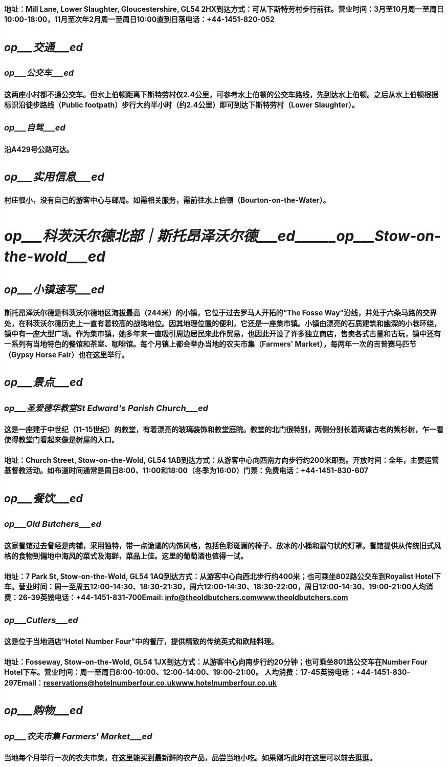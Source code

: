 #### 地址：Mill Lane, Lower Slaughter, Gloucestershire, GL54 2HX到达方式：可从下斯特劳村步行前往。营业时间：3月至10月周一至周日10:00-18:00，11月至次年2月周一至周日10:00直到日落电话：+44-1451-820-052
## ___op___交通___ed___
### ___op___公交车___ed___
#### 这两座小村都不通公交车。但水上伯顿距离下斯特劳村仅2.4公里，可参考水上伯顿的公交车路线，先到达水上伯顿。之后从水上伯顿根据标识沿徒步路线（Public footpath）步行大约半小时（约2.4公里）即可到达下斯特劳村（Lower Slaughter）。
### ___op___自驾___ed___
#### 沿A429号公路可达。
## ___op___实用信息___ed___
#### 村庄很小，没有自己的游客中心与邮局。如需相关服务，需前往水上伯顿（Bourton-on-the-Water）。
# ___op___科茨沃尔德北部｜斯托昂泽沃尔德___ed______op___Stow-on-the-wold___ed___
## ___op___小镇速写___ed___
#### 斯托昂泽沃尔德是科茨沃尔德地区海拔最高（244米）的小镇，它位于过去罗马人开拓的“The Fosse Way”沿线，并处于六条马路的交界处，在科茨沃尔德历史上一直有着较高的战略地位。因其地理位置的便利，它还是一座集市镇。小镇由漂亮的石质建筑和幽深的小巷环绕，镇中有一座大型广场。作为集市镇，她多年来一直吸引周边居民来此作贸易，也因此开设了许多独立商店，售卖各式古董和古玩，镇中还有一系列有当地特色的餐馆和茶室、咖啡馆。每个月镇上都会举办当地的农夫市集（Farmers&apos; Market），每两年一次的吉普赛马匹节（Gypsy Horse Fair）也在这里举行。
## ___op___景点___ed___
### ___op___圣爱德华教堂St Edward&apos;s Parish Church___ed___
#### 这是一座建于中世纪（11-15世纪）的教堂，有着漂亮的玻璃装饰和教堂庭院。教堂的北门很特别，两侧分别长着两课古老的紫杉树，乍一看使得教堂门看起来像是树屋的入口。
#### 地址：Church Street, Stow-on-the-Wold, GL54 1AB到达方式：从游客中心向西南方向步行约200米即到。开放时间：全年，主要运营基督教活动。如布道时间通常是周日8:00、11:00和18:00（冬季为16:00）门票：免费电话：+44-1451-830-607
## ___op___餐饮___ed___
### ___op___Old Butchers___ed___
#### 这家餐馆过去曾经是肉铺，采用独特，带一点诡谲的内饰风格，包括色彩斑澜的椅子、放冰的小桶和漏勺状的灯罩。餐馆提供从传统旧式风格的食物到偏地中海风的菜式及海鲜，菜品上佳。这里的葡萄酒也值得一试。
#### 地址：7 Park St, Stow-on-the-Wold, GL54 1AQ到达方式：从游客中心向西北步行约400米；也可乘坐802路公交车到Royalist Hotel下车。营业时间：周一至周五12:00-14:30、18:30-21:30，周六12:00-14:30、18:30-22:00，周日12:00-14:30、19:00-21:00人均消费：26-39英镑电话：+44-1451-831-700Email: info@theoldbutchers.comwww.theoldbutchers.com
### ___op___Cutlers___ed___
#### 这是位于当地酒店“Hotel Number Four”中的餐厅，提供精致的传统英式和欧陆料理。
#### 地址：Fosseway, Stow-on-the-Wold, GL54 1JX到达方式：从游客中心向南步行约20分钟；也可乘坐801路公交车在Number Four Hotel下车。营业时间：周一至周日8:00-10:00、12:00-14:00、19:00-21:00。 人均消费：17-45英镑电话：+44-1451-830-297Email：reservations@hotelnumberfour.co.ukwww.hotelnumberfour.co.uk
## ___op___购物___ed___
### ___op___农夫市集 Farmers&apos; Market___ed___
#### 当地每个月举行一次的农夫市集，在这里能买到最新鲜的农产品，品尝当地小吃。如果刚巧此时在这里可以前去逛逛。